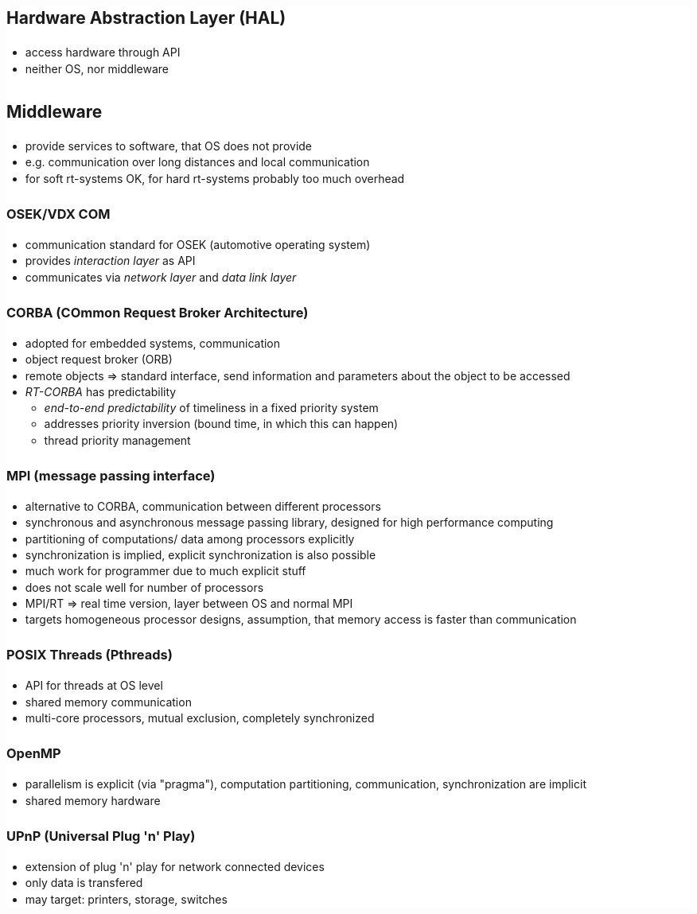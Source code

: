 ## Hardware Abstraction Layer (HAL)
* access hardware through API
* neither OS, nor middleware

## Middleware
* provide services to software, that OS does not provide
* e.g. communication over long distances and local communication
* for soft rt-systems OK, for hard rt-systems probably too much overhead

### OSEK/VDX COM
* communication standard for OSEK (automotive operating system)
* provides _interaction layer_ as API
* communicates via _network layer_ and _data link layer_

### CORBA (COmmon Request Broker Architecture)
* adopted for embedded systems, communication
* object request broker (ORB)
* remote objects => standard interface, send information and parameters about the object to be accessed
* _RT-CORBA_ has predictability
    * _end-to-end predictability_ of timeliness in a fixed priority system
    * addresses priority inversion (bound time, in which this can happen)
    * thread priority management

### MPI (message passing interface)
* alternative to CORBA, communication between different processors
* synchronous and asynchronous message passing library, designed for high performance computing
* partitioning of computations/ data among processors explicitly
* synchronization is implied, explicit synchronization is also possible
* much work for programmer due to much explicit stuff
* does not scale well for number of processors
* MPI/RT => real time version, layer between OS and normal MPI
* targets homogeneous processor designs, assumption, that memory access is faster than communication

### POSIX Threads (Pthreads)
* API for threads at OS level
* shared memory communication
* multi-core processors, mutual exclusion, completely synchronized

### OpenMP
* parallelism is explicit (via "pragma"), computation partitioning, communication, synchronization are implicit
* shared memory hardware

### UPnP (Universal Plug 'n' Play)
* extension of plug 'n' play for network connected devices
* only data is transfered
* may target: printers, storage, switches
